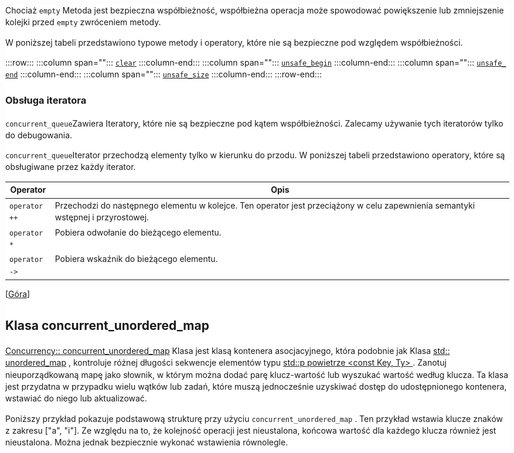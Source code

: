 Chociaż `empty` Metoda jest bezpieczna współbieżność, współbieżna operacja może spowodować powiększenie lub zmniejszenie kolejki przed `empty` zwróceniem metody.

W poniższej tabeli przedstawiono typowe metody i operatory, które nie są bezpieczne pod względem współbieżności.

:::row:::
   :::column span="":::
      [`clear`](reference/concurrent-queue-class.md#clear)
   :::column-end:::
   :::column span="":::
      [`unsafe_begin`](reference/concurrent-queue-class.md#unsafe_begin)
   :::column-end:::
   :::column span="":::
      [`unsafe_end`](reference/concurrent-queue-class.md#unsafe_end)
   :::column-end:::
   :::column span="":::
      [`unsafe_size`](reference/concurrent-queue-class.md#unsafe_size)
   :::column-end:::
:::row-end:::

### <a name="iterator-support"></a><a name="queue-iterators"></a> Obsługa iteratora

`concurrent_queue`Zawiera Iteratory, które nie są bezpieczne pod kątem współbieżności. Zalecamy używanie tych iteratorów tylko do debugowania.

`concurrent_queue`Iterator przechodzą elementy tylko w kierunku do przodu. W poniższej tabeli przedstawiono operatory, które są obsługiwane przez każdy iterator.

|Operator|Opis|
|--------------|-----------------|
|`operator++`|Przechodzi do następnego elementu w kolejce. Ten operator jest przeciążony w celu zapewnienia semantyki wstępnej i przyrostowej.|
|`operator*`|Pobiera odwołanie do bieżącego elementu.|
|`operator->`|Pobiera wskaźnik do bieżącego elementu.|

\[[Góra](#top)]

## <a name="concurrent_unordered_map-class"></a><a name="unordered_map"></a> Klasa concurrent_unordered_map

[Concurrency:: concurrent_unordered_map](../../parallel/concrt/reference/concurrent-unordered-map-class.md) Klasa jest klasą kontenera asocjacyjnego, która podobnie jak Klasa [std:: unordered_map](../../standard-library/unordered-map-class.md) , kontroluje różnej długości sekwencje elementów typu [std::p powietrze \<const Key, Ty> ](../../standard-library/pair-structure.md). Zanotuj nieuporządkowaną mapę jako słownik, w którym można dodać parę klucz-wartość lub wyszukać wartość według klucza. Ta klasa jest przydatna w przypadku wielu wątków lub zadań, które muszą jednocześnie uzyskiwać dostęp do udostępnionego kontenera, wstawiać do niego lub aktualizować.

Poniższy przykład pokazuje podstawową strukturę przy użyciu `concurrent_unordered_map` . Ten przykład wstawia klucze znaków z zakresu ["a", "i"]. Ze względu na to, że kolejność operacji jest nieustalona, końcowa wartość dla każdego klucza również jest nieustalona. Można jednak bezpiecznie wykonać wstawienia równolegle.
